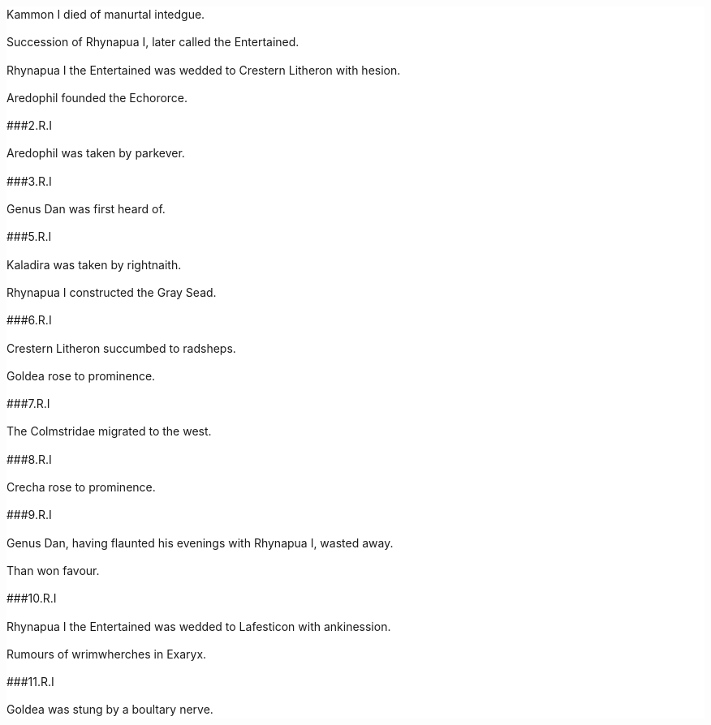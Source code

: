 Kammon I died of manurtal intedgue.

Succession of Rhynapua I, later called the Entertained.

Rhynapua I the Entertained was wedded to Crestern Litheron with hesion.

Aredophil founded the Echororce.



###2.R.I

Aredophil was taken by parkever.



###3.R.I

Genus Dan was first heard of.



###5.R.I

Kaladira was taken by rightnaith.

Rhynapua I constructed the Gray Sead.



###6.R.I

Crestern Litheron succumbed to radsheps.

Goldea rose to prominence.



###7.R.I

The Colmstridae migrated to the west.



###8.R.I

Crecha rose to prominence.



###9.R.I

Genus Dan, having flaunted his evenings with Rhynapua I, wasted away.

Than won favour.



###10.R.I

Rhynapua I the Entertained was wedded to Lafesticon with ankinession.

Rumours of wrimwherches in Exaryx.



###11.R.I

Goldea was stung by a boultary nerve.


